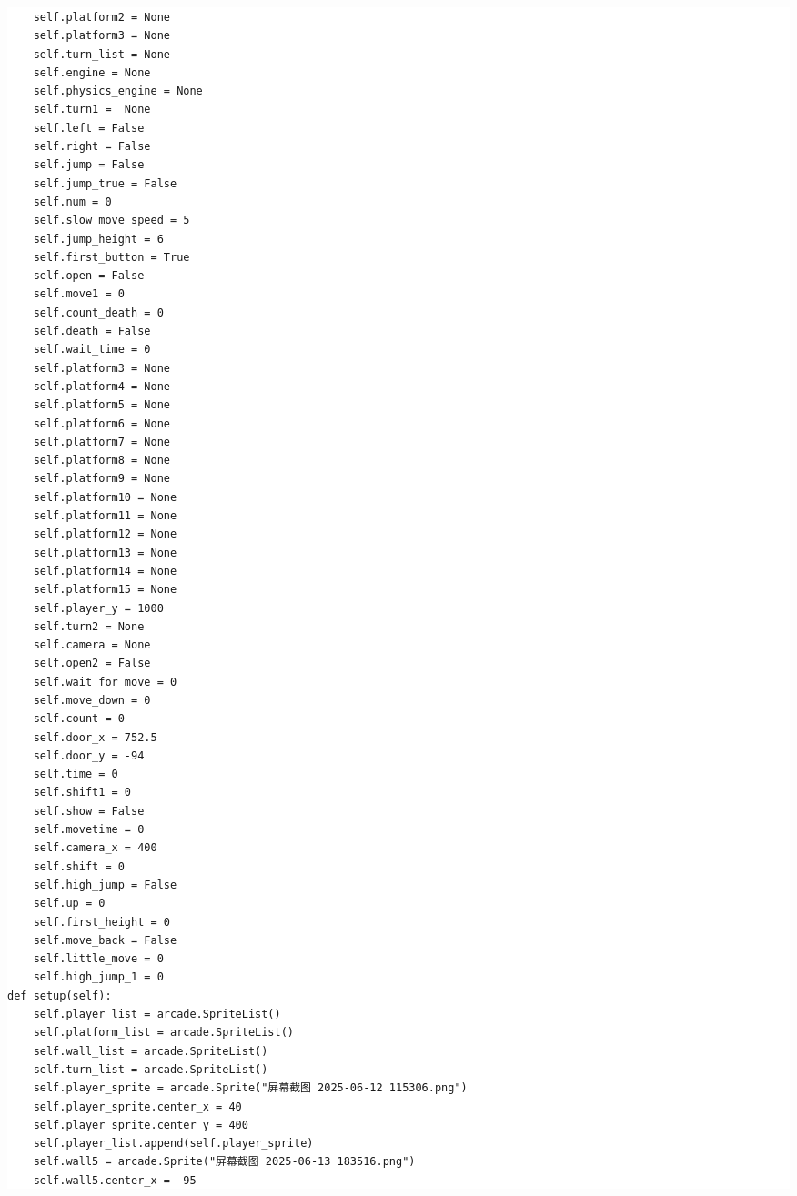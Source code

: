        self.platform2 = None
        self.platform3 = None
        self.turn_list = None
        self.engine = None
        self.physics_engine = None
        self.turn1 =  None
        self.left = False
        self.right = False
        self.jump = False
        self.jump_true = False
        self.num = 0
        self.slow_move_speed = 5
        self.jump_height = 6
        self.first_button = True
        self.open = False
        self.move1 = 0
        self.count_death = 0
        self.death = False
        self.wait_time = 0
        self.platform3 = None
        self.platform4 = None
        self.platform5 = None
        self.platform6 = None
        self.platform7 = None
        self.platform8 = None
        self.platform9 = None
        self.platform10 = None
        self.platform11 = None
        self.platform12 = None
        self.platform13 = None
        self.platform14 = None
        self.platform15 = None
        self.player_y = 1000
        self.turn2 = None
        self.camera = None
        self.open2 = False
        self.wait_for_move = 0
        self.move_down = 0
        self.count = 0
        self.door_x = 752.5
        self.door_y = -94
        self.time = 0
        self.shift1 = 0
        self.show = False
        self.movetime = 0
        self.camera_x = 400
        self.shift = 0
        self.high_jump = False
        self.up = 0
        self.first_height = 0
        self.move_back = False
        self.little_move = 0
        self.high_jump_1 = 0
    def setup(self):
        self.player_list = arcade.SpriteList()
        self.platform_list = arcade.SpriteList()
        self.wall_list = arcade.SpriteList()
        self.turn_list = arcade.SpriteList()
        self.player_sprite = arcade.Sprite("屏幕截图 2025-06-12 115306.png")
        self.player_sprite.center_x = 40
        self.player_sprite.center_y = 400
        self.player_list.append(self.player_sprite)
        self.wall5 = arcade.Sprite("屏幕截图 2025-06-13 183516.png")
        self.wall5.center_x = -95